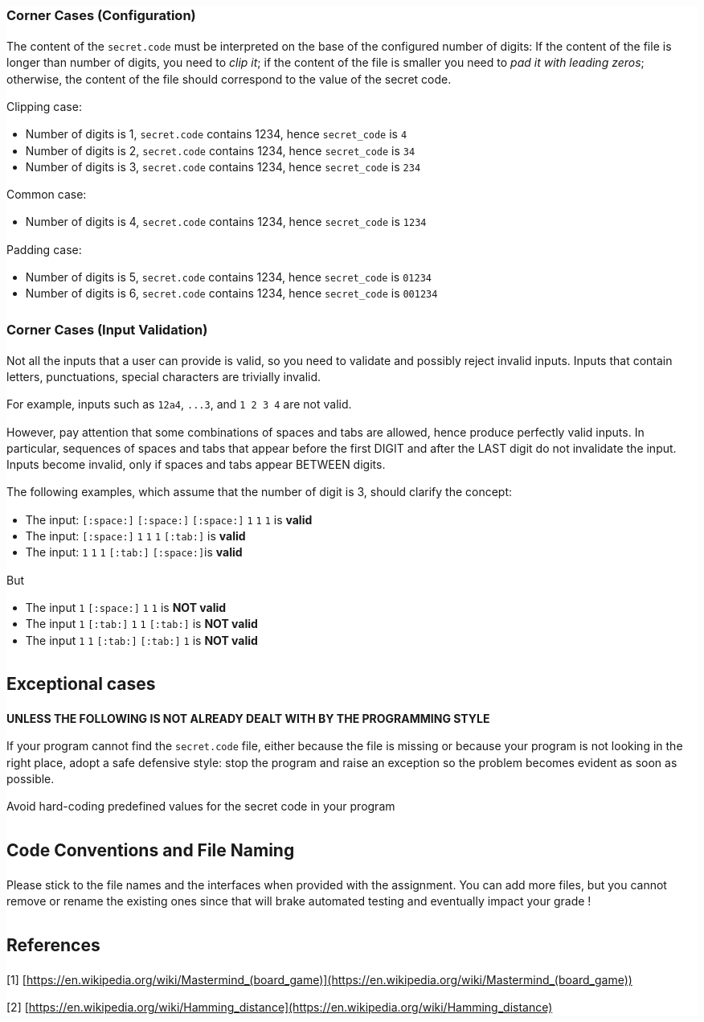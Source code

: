 ### Corner Cases (Configuration)
The content of the `secret.code` must be interpreted on the base of the configured number of digits: If the content of the file is longer than number of digits, you need to *clip it*; if the content of the file is smaller you need to *pad it with leading zeros*; otherwise, the content of the file should correspond to the value of the secret code.

Clipping case:

- Number of digits is 1, `secret.code` contains 1234, hence `secret_code` is `4`
- Number of digits is 2, `secret.code` contains 1234, hence `secret_code` is `34`
- Number of digits is 3, `secret.code` contains 1234, hence `secret_code` is `234`

Common case:

- Number of digits is 4, `secret.code` contains 1234, hence `secret_code` is `1234`

Padding case:

- Number of digits is 5, `secret.code` contains 1234, hence `secret_code` is `01234`
- Number of digits is 6, `secret.code` contains 1234, hence `secret_code` is `001234`

### Corner Cases (Input Validation)
Not all the inputs that a user can provide is valid, so you need to validate and possibly reject invalid inputs. Inputs that contain letters, punctuations, special characters are trivially invalid.

For example, inputs such as `12a4`, `...3`, and `1 2 3 4` are not valid.

However, pay attention that some combinations of spaces and tabs are allowed, hence produce perfectly valid inputs. In particular, sequences of spaces and tabs that appear before the first DIGIT and after the LAST digit do not invalidate the input. Inputs become invalid, only if spaces and tabs appear BETWEEN digits.

The following examples, which assume that the number of digit is 3, should clarify the concept:

- The input: `[:space:]` `[:space:]` `[:space:]` `1` `1` `1` is **valid**
- The input: `[:space:]` `1` `1` `1` `[:tab:]` is **valid**
- The input: `1` `1` `1` `[:tab:]` `[:space:]`is **valid**

But

- The input `1` `[:space:]` `1` `1` is **NOT valid**
- The input `1` `[:tab:]` `1` `1` `[:tab:]` is **NOT valid**
- The input `1` `1` `[:tab:]` `[:tab:]` `1` is **NOT valid**

## Exceptional cases
**UNLESS THE FOLLOWING IS NOT ALREADY DEALT WITH BY THE PROGRAMMING STYLE**

If your program cannot find the `secret.code` file, either because the file is missing or because your program is not looking in the right place, adopt a safe defensive style: stop the program and raise an exception so the problem becomes evident as soon as possible. 

Avoid hard-coding predefined values for the secret code in your program

## Code Conventions and File Naming
Please stick to the file names and the interfaces when provided with the assignment.
You can add more files, but you cannot remove or rename the existing ones since that will brake automated testing and eventually impact your grade !

## References
[1] [https://en.wikipedia.org/wiki/Mastermind_(board_game)](https://en.wikipedia.org/wiki/Mastermind_(board_game))

[2] [https://en.wikipedia.org/wiki/Hamming_distance](https://en.wikipedia.org/wiki/Hamming_distance)
